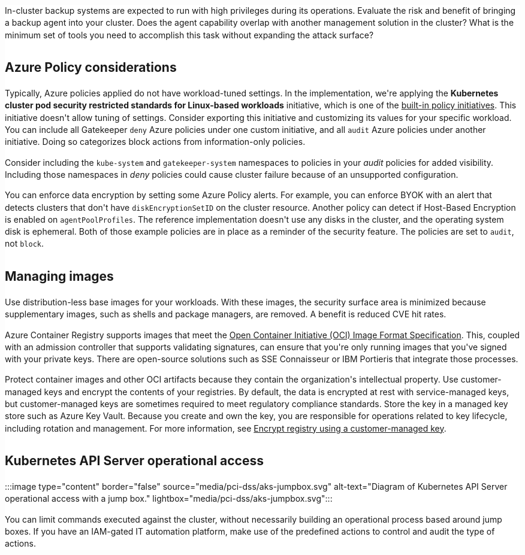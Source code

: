 In-cluster backup systems are expected to run with high privileges during its operations. Evaluate the risk and benefit of bringing a backup agent into your cluster. Does the agent capability overlap with another management solution in the cluster? What is the minimum set of tools you need to accomplish this task without expanding the attack surface?

## Azure Policy considerations

Typically, Azure policies applied do not have workload-tuned settings. In the implementation, we're applying the **Kubernetes cluster pod security restricted standards for Linux-based workloads** initiative, which is one of the [built-in policy initiatives](/azure/aks/policy-reference#initiatives). This initiative doesn't allow tuning of settings. Consider exporting this initiative and customizing its values for your specific workload. You can include all Gatekeeper `deny` Azure policies under one custom initiative, and all `audit` Azure policies under another initiative. Doing so categorizes block actions from information-only policies.

Consider including the `kube-system` and `gatekeeper-system` namespaces to policies in your *audit* policies for added visibility. Including those namespaces in *deny* policies could cause cluster failure because of an unsupported configuration.

You can enforce data encryption by setting some Azure Policy alerts. For example, you can enforce BYOK with an alert that detects clusters that don't have `diskEncryptionSetID` on the cluster resource. Another policy can detect if Host-Based Encryption is enabled on `agentPoolProfiles`. The reference implementation doesn't use any disks in the cluster, and the operating system disk is ephemeral. Both of those example policies are in place as a reminder of the security feature. The policies are set to `audit`, not `block`.

## Managing images

Use distribution-less base images for your workloads. With these images, the security surface area is minimized because supplementary images, such as shells and package managers, are removed. A benefit is reduced CVE hit rates.

Azure Container Registry supports images that meet the [Open Container Initiative (OCI) Image Format Specification](https://github.com/opencontainers/image-spec/blob/master/spec.md). This, coupled with an admission controller that supports validating signatures, can ensure that you're only running images that you've signed with your private keys. There are open-source solutions such as SSE Connaisseur or IBM Portieris that integrate those processes.

Protect container images and other OCI artifacts because they contain the organization's intellectual property. Use customer-managed keys and encrypt the contents of your registries. By default, the data is encrypted at rest with service-managed keys, but customer-managed keys are sometimes required to meet regulatory compliance standards. Store the key in a managed key store such as Azure Key Vault. Because you create and own the key, you are responsible for operations related to key lifecycle, including rotation and management. For more information, see [Encrypt registry using a customer-managed key](/azure/container-registry/container-registry-customer-managed-keys).

## Kubernetes API Server operational access

:::image type="content" border="false" source="media/pci-dss/aks-jumpbox.svg" alt-text="Diagram of Kubernetes API Server operational access with a jump box." lightbox="media/pci-dss/aks-jumpbox.svg":::

You can limit commands executed against the cluster, without necessarily building an operational process based around jump boxes. If you have an IAM-gated IT automation platform, make use of the predefined actions to control and audit the type of actions.
